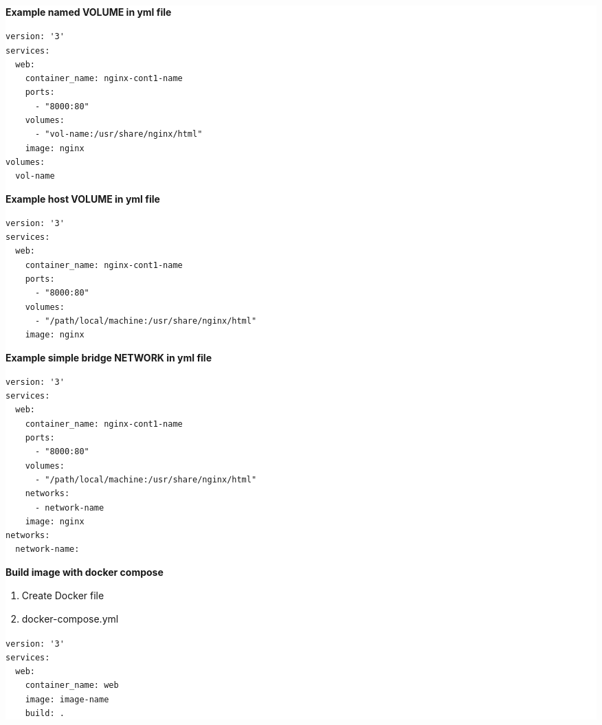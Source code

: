 **Example named VOLUME in yml file**
```
version: '3'
services:
  web:
    container_name: nginx-cont1-name
	ports:
	  - "8000:80"
	volumes:
	  - "vol-name:/usr/share/nginx/html"
	image: nginx
volumes:
  vol-name
```

**Example host VOLUME in yml file**
```
version: '3'
services:
  web:
    container_name: nginx-cont1-name
	ports:
	  - "8000:80"
	volumes:
	  - "/path/local/machine:/usr/share/nginx/html"
	image: nginx
```

**Example simple bridge NETWORK in yml file**
```
version: '3'
services:
  web:
    container_name: nginx-cont1-name
	ports:
	  - "8000:80"
	volumes:
	  - "/path/local/machine:/usr/share/nginx/html"
	networks:
	  - network-name
	image: nginx
networks:
  network-name:
```

**Build image with docker compose**
1. Create Docker file

2. docker-compose.yml
```
version: '3'
services:
  web:
    container_name: web
	image: image-name
	build: .
```
